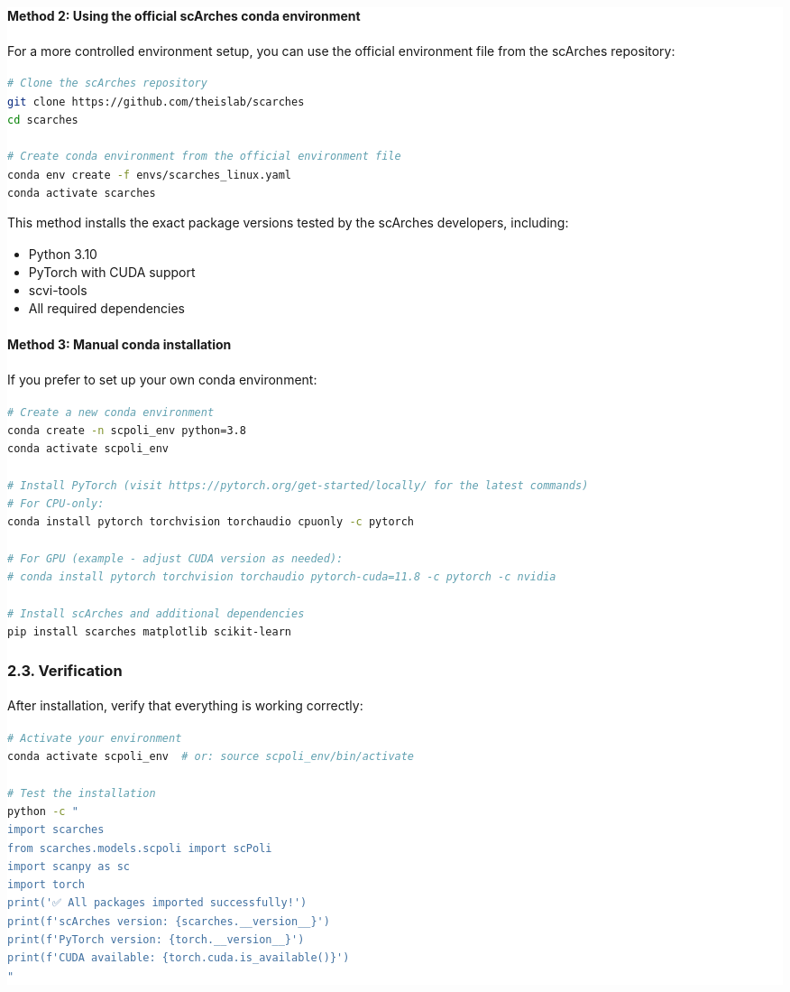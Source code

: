 #### Method 2: Using the official scArches conda environment

For a more controlled environment setup, you can use the official environment file from the scArches repository:

```bash
# Clone the scArches repository
git clone https://github.com/theislab/scarches
cd scarches

# Create conda environment from the official environment file
conda env create -f envs/scarches_linux.yaml
conda activate scarches
```

This method installs the exact package versions tested by the scArches developers, including:
- Python 3.10
- PyTorch with CUDA support
- scvi-tools
- All required dependencies

#### Method 3: Manual conda installation

If you prefer to set up your own conda environment:

```bash
# Create a new conda environment
conda create -n scpoli_env python=3.8
conda activate scpoli_env

# Install PyTorch (visit https://pytorch.org/get-started/locally/ for the latest commands)
# For CPU-only:
conda install pytorch torchvision torchaudio cpuonly -c pytorch

# For GPU (example - adjust CUDA version as needed):
# conda install pytorch torchvision torchaudio pytorch-cuda=11.8 -c pytorch -c nvidia

# Install scArches and additional dependencies
pip install scarches matplotlib scikit-learn
```

### 2.3. Verification

After installation, verify that everything is working correctly:

```bash
# Activate your environment
conda activate scpoli_env  # or: source scpoli_env/bin/activate

# Test the installation
python -c "
import scarches
from scarches.models.scpoli import scPoli
import scanpy as sc
import torch
print('✅ All packages imported successfully!')
print(f'scArches version: {scarches.__version__}')
print(f'PyTorch version: {torch.__version__}')
print(f'CUDA available: {torch.cuda.is_available()}')
"
```
